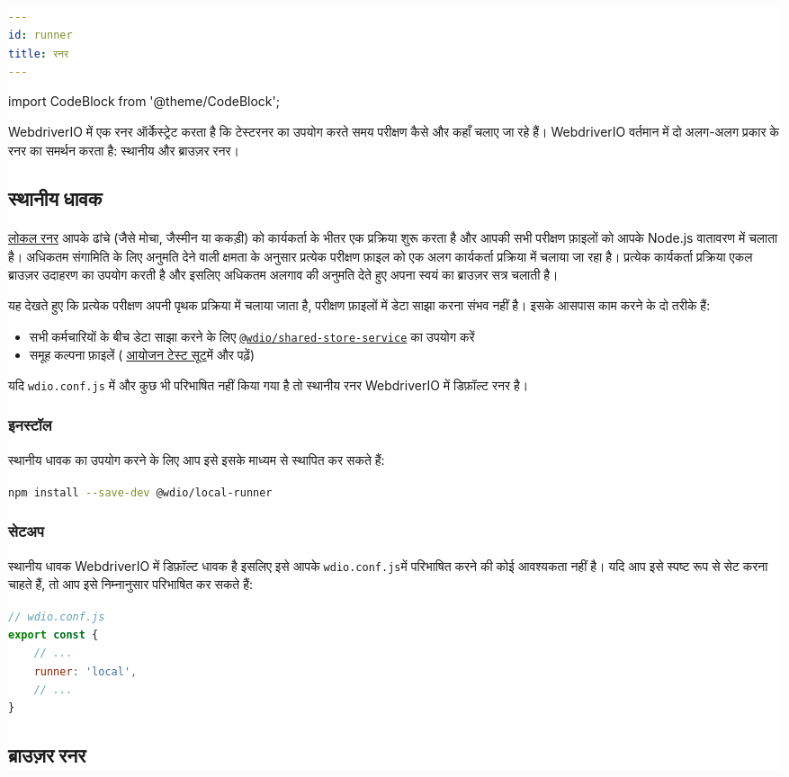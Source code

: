 ```yaml
---
id: runner
title: रनर
---
```


import CodeBlock from '@theme/CodeBlock';

WebdriverIO में एक रनर ऑर्केस्ट्रेट करता है कि टेस्टरनर का उपयोग करते समय परीक्षण कैसे और कहाँ चलाए जा रहे हैं। WebdriverIO वर्तमान में दो अलग-अलग प्रकार के रनर का समर्थन करता है: स्थानीय और ब्राउज़र रनर।

## स्थानीय धावक

[लोकल रनर](https://www.npmjs.com/package/@wdio/local-runner) आपके ढांचे (जैसे मोचा, जैस्मीन या ककड़ी) को कार्यकर्ता के भीतर एक प्रक्रिया शुरू करता है और आपकी सभी परीक्षण फ़ाइलों को आपके Node.js वातावरण में चलाता है। अधिकतम संगामिति के लिए अनुमति देने वाली क्षमता के अनुसार प्रत्येक परीक्षण फ़ाइल को एक अलग कार्यकर्ता प्रक्रिया में चलाया जा रहा है। प्रत्येक कार्यकर्ता प्रक्रिया एकल ब्राउज़र उदाहरण का उपयोग करती है और इसलिए अधिकतम अलगाव की अनुमति देते हुए अपना स्वयं का ब्राउज़र सत्र चलाती है।

यह देखते हुए कि प्रत्येक परीक्षण अपनी पृथक प्रक्रिया में चलाया जाता है, परीक्षण फ़ाइलों में डेटा साझा करना संभव नहीं है। इसके आसपास काम करने के दो तरीके हैं:

- सभी कर्मचारियों के बीच डेटा साझा करने के लिए [`@wdio/shared-store-service`](https://www.npmjs.com/package/@wdio/shared-store-service) का उपयोग करें
- समूह कल्पना फ़ाइलें ( [आयोजन टेस्ट सूट](https://webdriver.io/docs/organizingsuites#grouping-test-specs-to-run-sequentially)में और पढ़ें)

यदि `wdio.conf.js` में और कुछ भी परिभाषित नहीं किया गया है तो स्थानीय रनर WebdriverIO में डिफ़ॉल्ट रनर है।

### इनस्टॉल

स्थानीय धावक का उपयोग करने के लिए आप इसे इसके माध्यम से स्थापित कर सकते हैं:

```sh
npm install --save-dev @wdio/local-runner
```

### सेटअप

स्थानीय धावक WebdriverIO में डिफ़ॉल्ट धावक है इसलिए इसे आपके `wdio.conf.js`में परिभाषित करने की कोई आवश्यकता नहीं है। यदि आप इसे स्पष्ट रूप से सेट करना चाहते हैं, तो आप इसे निम्नानुसार परिभाषित कर सकते हैं:

```js
// wdio.conf.js
export const {
    // ...
    runner: 'local',
    // ...
}
```

## ब्राउज़र रनर
